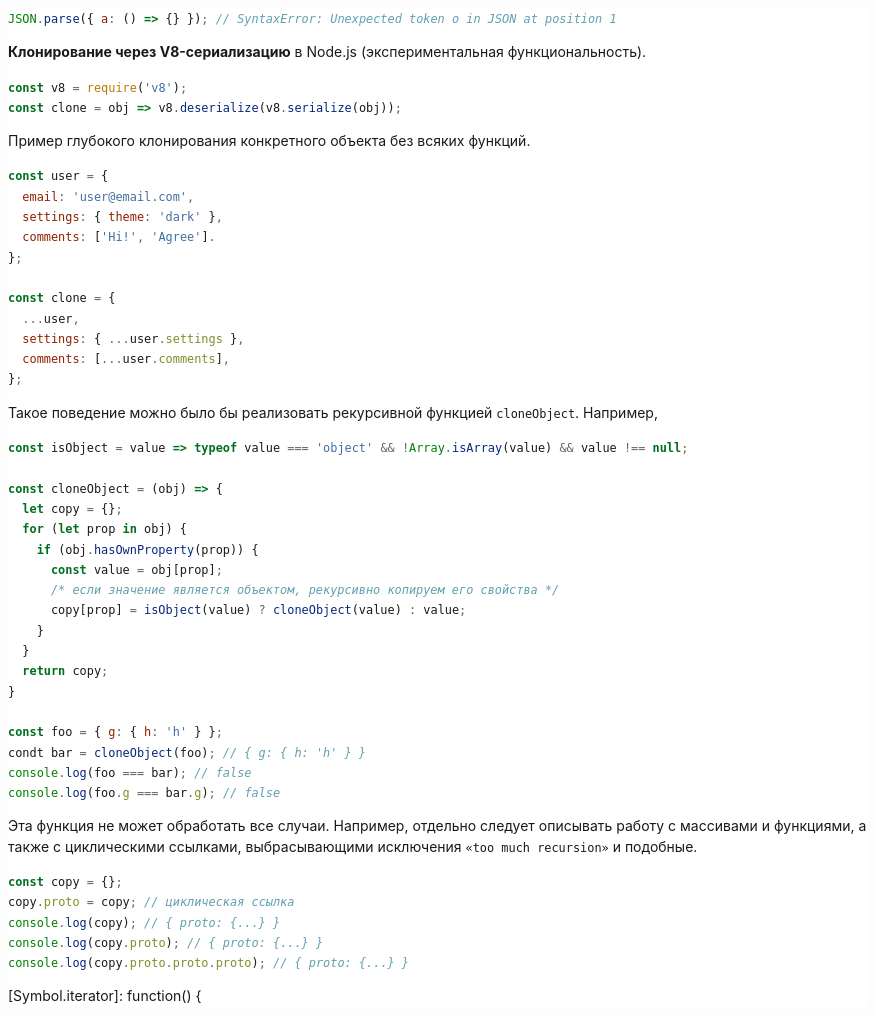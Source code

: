 ```js
JSON.parse({ a: () => {} }); // SyntaxError: Unexpected token o in JSON at position 1
```

**Клонирование через V8-сериализацию** в Node.js (экспериментальная функциональность).
```js
const v8 = require('v8');
const clone = obj => v8.deserialize(v8.serialize(obj));
```

Пример глубокого клонирования конкретного объекта без всяких функций.
```js
const user = {
  email: 'user@email.com',
  settings: { theme: 'dark' },
  comments: ['Hi!', 'Agree'].
};

const clone = {
  ...user,
  settings: { ...user.settings },
  comments: [...user.comments],
};
```
Такое поведение можно было бы реализовать рекурсивной функцией `cloneObject`. Например,
```js
const isObject = value => typeof value === 'object' && !Array.isArray(value) && value !== null;

const cloneObject = (obj) => {
  let copy = {};
  for (let prop in obj) {
    if (obj.hasOwnProperty(prop)) {
      const value = obj[prop];
      /* если значение является объектом, рекурсивно копируем его свойства */
      copy[prop] = isObject(value) ? cloneObject(value) : value;
    }
  }
  return copy;
}

const foo = { g: { h: 'h' } };
condt bar = cloneObject(foo); // { g: { h: 'h' } }
console.log(foo === bar); // false
console.log(foo.g === bar.g); // false
```
Эта функция не может обработать все случаи. Например, отдельно следует описывать работу с массивами и функциями, а также с циклическими ссылками, выбрасывающими исключения `«too much recursion»` и подобные.
```js
const copy = {};
copy.proto = copy; // циклическая ссылка
console.log(copy); // { proto: {...} }
console.log(copy.proto); // { proto: {...} }
console.log(copy.proto.proto.proto); // { proto: {...} }
```


  [Symbol.iterator]: function() {